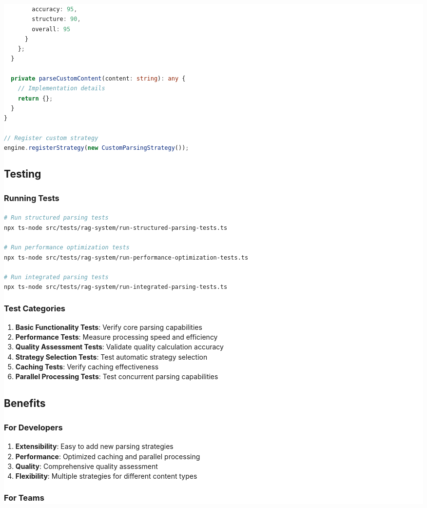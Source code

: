 ```typescript
        accuracy: 95,
        structure: 90,
        overall: 95
      }
    };
  }
  
  private parseCustomContent(content: string): any {
    // Implementation details
    return {};
  }
}

// Register custom strategy
engine.registerStrategy(new CustomParsingStrategy());
```

## Testing

### Running Tests

```bash
# Run structured parsing tests
npx ts-node src/tests/rag-system/run-structured-parsing-tests.ts

# Run performance optimization tests
npx ts-node src/tests/rag-system/run-performance-optimization-tests.ts

# Run integrated parsing tests
npx ts-node src/tests/rag-system/run-integrated-parsing-tests.ts
```

### Test Categories

1. **Basic Functionality Tests**: Verify core parsing capabilities
2. **Performance Tests**: Measure processing speed and efficiency
3. **Quality Assessment Tests**: Validate quality calculation accuracy
4. **Strategy Selection Tests**: Test automatic strategy selection
5. **Caching Tests**: Verify caching effectiveness
6. **Parallel Processing Tests**: Test concurrent parsing capabilities

## Benefits

### For Developers

1. **Extensibility**: Easy to add new parsing strategies
2. **Performance**: Optimized caching and parallel processing
3. **Quality**: Comprehensive quality assessment
4. **Flexibility**: Multiple strategies for different content types

### For Teams
